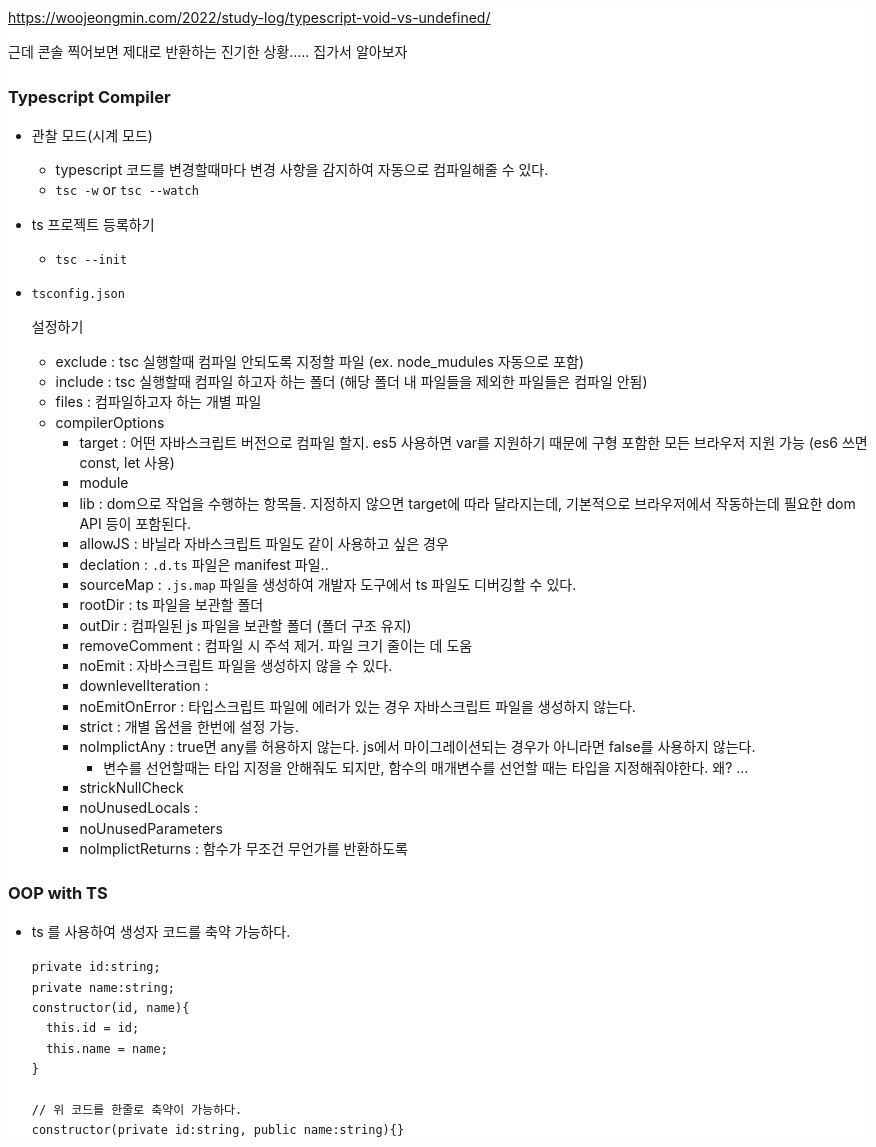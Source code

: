   https://woojeongmin.com/2022/study-log/typescript-void-vs-undefined/

  근데 콘솔 찍어보면 제대로 반환하는 진기한 상황….. 집가서 알아보자

### Typescript Compiler

- 관찰 모드(시계 모드)

  - typescript 코드를 변경할때마다 변경 사항을 감지하여 자동으로 컴파일해줄 수 있다.
  - `tsc -w` or `tsc --watch`

- ts 프로젝트 등록하기

  - `tsc --init`

- ```
  tsconfig.json
  ```

   설정하기

  - exclude : tsc 실행할때 컴파일 안되도록 지정할 파일  (ex. node_mudules 자동으로 포함)
  - include : tsc 실행할때 컴파일 하고자 하는 폴더 (해당 폴더 내 파일들을 제외한 파일들은 컴파일 안됨)
  - files : 컴파일하고자 하는 개별 파일
  - compilerOptions
    - target : 어떤 자바스크립트 버전으로 컴파일 할지. es5 사용하면 var를 지원하기 때문에 구형 포함한 모든 브라우저 지원 가능 (es6 쓰면 const, let 사용)
    - module
    - lib : dom으로 작업을 수행하는 항목들. 지정하지 않으면 target에 따라 달라지는데, 기본적으로 브라우저에서 작동하는데 필요한 dom API 등이 포함된다.
    - allowJS : 바닐라 자바스크립트 파일도 같이 사용하고 싶은 경우
    - declation : `.d.ts` 파일은 manifest 파일..
    - sourceMap : `.js.map` 파일을 생성하여 개발자 도구에서 ts 파일도 디버깅할 수 있다.
    - rootDir : ts 파일을 보관할 폴더
    - outDir : 컴파일된 js 파일을 보관할 폴더 (폴더 구조 유지)
    - removeComment : 컴파일 시 주석 제거. 파일 크기 줄이는 데 도움
    - noEmit : 자바스크립트 파일을 생성하지 않을 수 있다.
    - downlevelIteration :
    - noEmitOnError : 타입스크립트 파일에 에러가 있는 경우 자바스크립트 파일을 생성하지 않는다.
    - strict : 개별 옵션을 한번에 설정 가능.
    - noImplictAny : true면 any를 허용하지 않는다. js에서 마이그레이션되는 경우가 아니라면 false를 사용하지 않는다.
      - 변수를 선언할때는 타입 지정을 안해줘도 되지만, 함수의 매개변수를 선언할 때는 타입을 지정해줘야한다. 왜? …
    - strickNullCheck
    - noUnusedLocals :
    - noUnusedParameters
    - noImplictReturns : 함수가 무조건 무언가를 반환하도록

### OOP with TS

- ts 를 사용하여 생성자 코드를 축약 가능하다.

  ```tsx
  private id:string;
  private name:string;
  constructor(id, name){
  	this.id = id;
  	this.name = name;
  }
  
  // 위 코드를 한줄로 축약이 가능하다. 
  constructor(private id:string, public name:string){}
  ```
